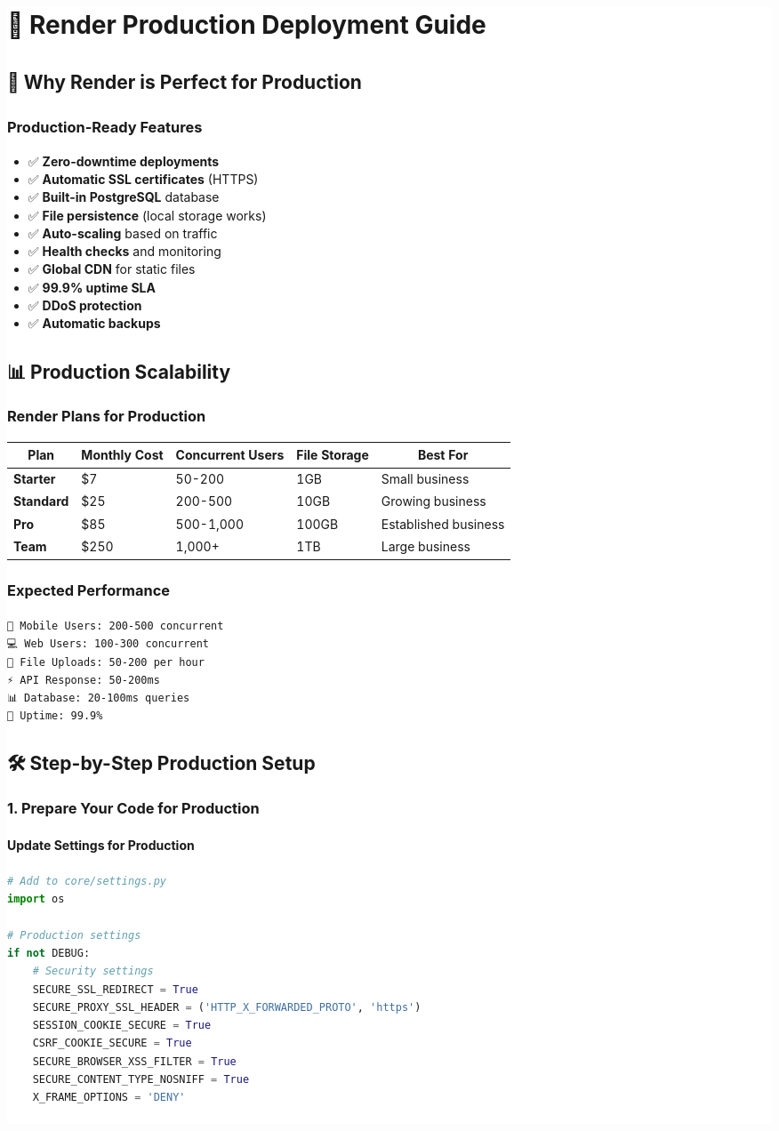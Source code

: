 # 🚀 Render Production Deployment Guide

## 🎯 **Why Render is Perfect for Production**

### **Production-Ready Features**
- ✅ **Zero-downtime deployments**
- ✅ **Automatic SSL certificates** (HTTPS)
- ✅ **Built-in PostgreSQL** database
- ✅ **File persistence** (local storage works)
- ✅ **Auto-scaling** based on traffic
- ✅ **Health checks** and monitoring
- ✅ **Global CDN** for static files
- ✅ **99.9% uptime SLA**
- ✅ **DDoS protection**
- ✅ **Automatic backups**

## 📊 **Production Scalability**

### **Render Plans for Production**

| Plan | Monthly Cost | Concurrent Users | File Storage | Best For |
|------|-------------|------------------|--------------|----------|
| **Starter** | $7 | 50-200 | 1GB | Small business |
| **Standard** | $25 | 200-500 | 10GB | Growing business |
| **Pro** | $85 | 500-1,000 | 100GB | Established business |
| **Team** | $250 | 1,000+ | 1TB | Large business |

### **Expected Performance**
```
📱 Mobile Users: 200-500 concurrent
💻 Web Users: 100-300 concurrent
📁 File Uploads: 50-200 per hour
⚡ API Response: 50-200ms
📊 Database: 20-100ms queries
🔄 Uptime: 99.9%
```

## 🛠️ **Step-by-Step Production Setup**

### **1. Prepare Your Code for Production**

#### **Update Settings for Production**
```python
# Add to core/settings.py
import os

# Production settings
if not DEBUG:
    # Security settings
    SECURE_SSL_REDIRECT = True
    SECURE_PROXY_SSL_HEADER = ('HTTP_X_FORWARDED_PROTO', 'https')
    SESSION_COOKIE_SECURE = True
    CSRF_COOKIE_SECURE = True
    SECURE_BROWSER_XSS_FILTER = True
    SECURE_CONTENT_TYPE_NOSNIFF = True
    X_FRAME_OPTIONS = 'DENY'
    
```
